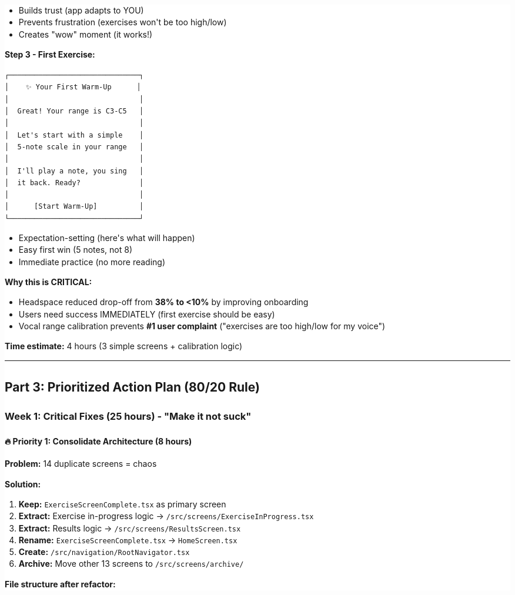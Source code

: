 ```
```
- Builds trust (app adapts to YOU)
- Prevents frustration (exercises won't be too high/low)
- Creates "wow" moment (it works!)

**Step 3 - First Exercise:**
```
┌───────────────────────────────┐
│    ✨ Your First Warm-Up      │
│                               │
│  Great! Your range is C3-C5   │
│                               │
│  Let's start with a simple    │
│  5-note scale in your range   │
│                               │
│  I'll play a note, you sing   │
│  it back. Ready?              │
│                               │
│      [Start Warm-Up]          │
└───────────────────────────────┘
```
- Expectation-setting (here's what will happen)
- Easy first win (5 notes, not 8)
- Immediate practice (no more reading)

**Why this is CRITICAL:**

- Headspace reduced drop-off from **38% to <10%** by improving onboarding
- Users need success IMMEDIATELY (first exercise should be easy)
- Vocal range calibration prevents **#1 user complaint** ("exercises are too high/low for my voice")

**Time estimate:** 4 hours (3 simple screens + calibration logic)

---

## Part 3: Prioritized Action Plan (80/20 Rule)

### Week 1: Critical Fixes (25 hours) - "Make it not suck"

#### 🔥 Priority 1: Consolidate Architecture (8 hours)

**Problem:** 14 duplicate screens = chaos

**Solution:**

1. **Keep:** `ExerciseScreenComplete.tsx` as primary screen
2. **Extract:** Exercise in-progress logic → `/src/screens/ExerciseInProgress.tsx`
3. **Extract:** Results logic → `/src/screens/ResultsScreen.tsx`
4. **Rename:** `ExerciseScreenComplete.tsx` → `HomeScreen.tsx`
5. **Create:** `/src/navigation/RootNavigator.tsx`
6. **Archive:** Move other 13 screens to `/src/screens/archive/`

**File structure after refactor:**
